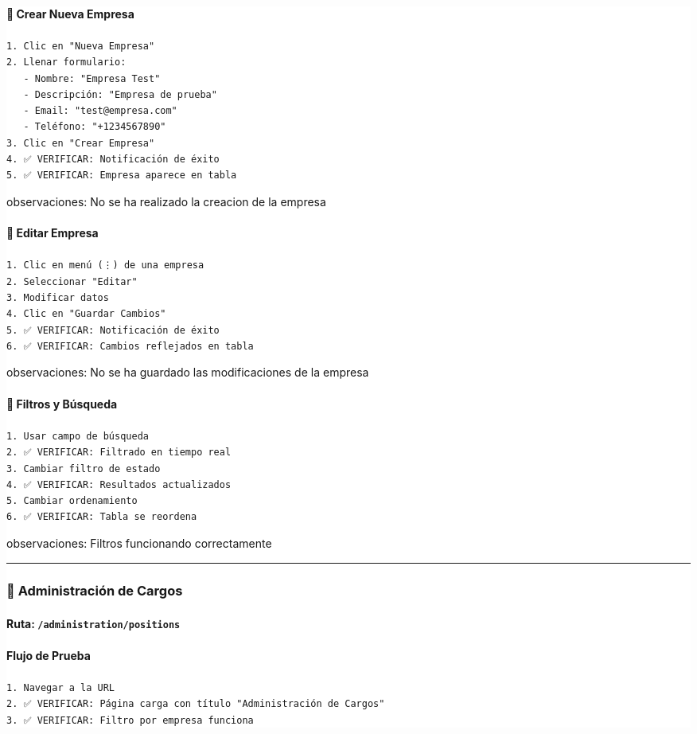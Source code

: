 
#### 🔸 **Crear Nueva Empresa**
```
1. Clic en "Nueva Empresa"
2. Llenar formulario:
   - Nombre: "Empresa Test"
   - Descripción: "Empresa de prueba"
   - Email: "test@empresa.com"
   - Teléfono: "+1234567890"
3. Clic en "Crear Empresa"
4. ✅ VERIFICAR: Notificación de éxito
5. ✅ VERIFICAR: Empresa aparece en tabla
```

observaciones:
No se ha realizado la creacion de la empresa


#### 🔸 **Editar Empresa**
```
1. Clic en menú (⋮) de una empresa
2. Seleccionar "Editar"
3. Modificar datos
4. Clic en "Guardar Cambios"
5. ✅ VERIFICAR: Notificación de éxito
6. ✅ VERIFICAR: Cambios reflejados en tabla
```
observaciones:
No se ha guardado las modificaciones de la empresa


#### 🔸 **Filtros y Búsqueda**
```
1. Usar campo de búsqueda
2. ✅ VERIFICAR: Filtrado en tiempo real
3. Cambiar filtro de estado
4. ✅ VERIFICAR: Resultados actualizados
5. Cambiar ordenamiento
6. ✅ VERIFICAR: Tabla se reordena
```

observaciones:
Filtros funcionando correctamente

---

### 💼 **Administración de Cargos**

#### Ruta: `/administration/positions`

#### Flujo de Prueba
```
1. Navegar a la URL
2. ✅ VERIFICAR: Página carga con título "Administración de Cargos"
3. ✅ VERIFICAR: Filtro por empresa funciona
```
